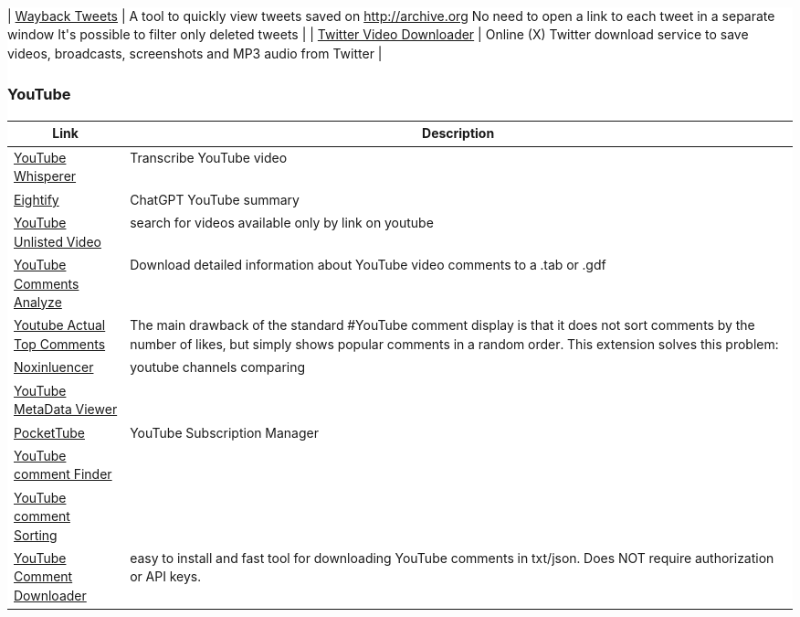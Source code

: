 | [Wayback Tweets](https://waybacktweets.streamlit.app/)                                                                                  | A tool to quickly view tweets saved on http://archive.org No need to open a link to each tweet in a separate window It's possible to filter only deleted tweets                                                                                       |
| [Twitter Video Downloader](https://x-downloader.com)                                                                                    | Online (X) Twitter download service to save videos, broadcasts, screenshots and MP3 audio from Twitter                                                                                                                                                |

### [](#youtube)YouTube

| Link                                                                                                                                                             | Description                                                                                                                                                                                                                         |
| ---------------------------------------------------------------------------------------------------------------------------------------------------------------- | ----------------------------------------------------------------------------------------------------------------------------------------------------------------------------------------------------------------------------------- |
| [YouTube Whisperer](https://huggingface.co/spaces/jeffistyping/Youtube-Whisperer)                                                                                | Transcribe YouTube video                                                                                                                                                                                                            |
| [Eightify](https://chrome.google.com/webstore/detail/eightify-ai-youtube-summa/cdcpabkolgalpgeingbdcebojebfelgb/related)                                         | ChatGPT YouTube summary                                                                                                                                                                                                             |
| [YouTube Unlisted Video](https://unlistedvideos.com/)                                                                                                            | search for videos available only by link on youtube                                                                                                                                                                                 |
| [YouTube Comments Analyze](https://tools.digitalmethods.net/netvizz/youtube/mod_video_info.php)                                                                  | Download detailed information about YouTube video comments to a .tab or .gdf                                                                                                                                                        |
| [Youtube Actual Top Comments](https://chrome.google.com/webstore/detail/youtube-actual-top-commen/hbdmelobmfcompinikjdaiphhonbgfpn/)                             | The main drawback of the standard #YouTube comment display is that it does not sort comments by the number of likes, but simply shows popular comments in a random order. This extension solves this problem:                       |
| [Noxinluencer](https://noxinfluencer.com/youtube/channel-compare)                                                                                                | youtube channels comparing                                                                                                                                                                                                          |
| [YouTube MetaData Viewer](https://citizenevidence.amnestyusa.org/)                                                                                               |                                                                                                                                                                                                                                     |
| [PocketTube](https://chrome.google.com/webstore/detail/pockettube-youtube-subscr/kdmnjgijlmjgmimahnillepgcgeemffb/related)                                       | YouTube Subscription Manager                                                                                                                                                                                                        |
| [YouTube comment Finder](https://ytcomment.kmcat.uk/)                                                                                                            |                                                                                                                                                                                                                                     |
| [YouTube comment Sorting](https://youtube-comments.io/get-comments)                                                                                              |                                                                                                                                                                                                                                     |
| [YouTube Comment Downloader](https://github.com/egbertbouman/youtube-comment-downloader)                                                                         | easy to install and fast tool for downloading YouTube comments in txt/json. Does NOT require authorization or API keys.                                                                                                             |
